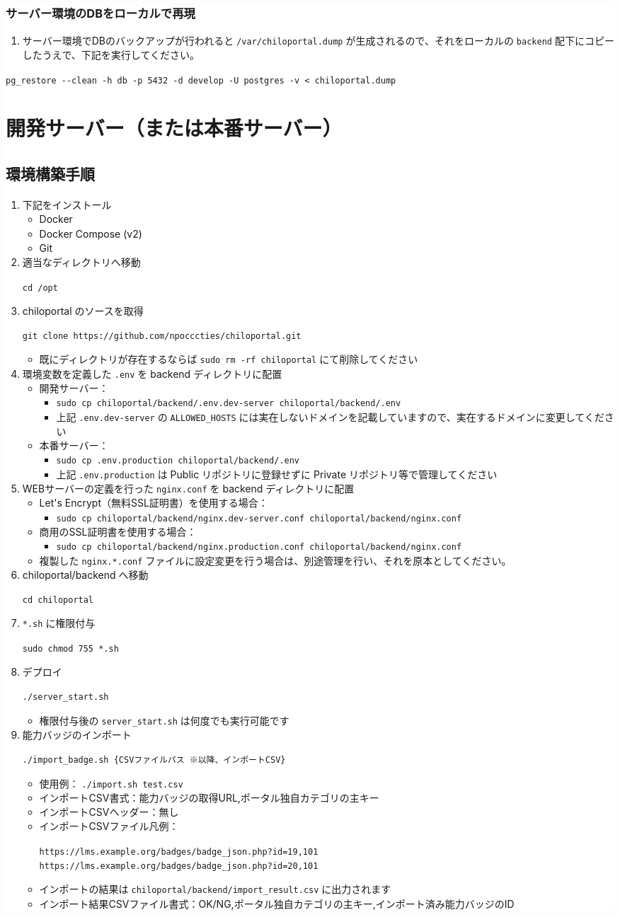 ### サーバー環境のDBをローカルで再現
1. サーバー環境でDBのバックアップが行われると `/var/chiloportal.dump` が生成されるので、それをローカルの `backend` 配下にコピーしたうえで、下記を実行してください。
  ```
  pg_restore --clean -h db -p 5432 -d develop -U postgres -v < chiloportal.dump
  ```


# 開発サーバー（または本番サーバー）
## 環境構築手順

1. 下記をインストール
   * Docker
   * Docker Compose (v2)
   * Git  
1. 適当なディレクトリへ移動
   ```
   cd /opt
   ```
1. chiloportal のソースを取得
   ```
   git clone https://github.com/npocccties/chiloportal.git
   ```
   * 既にディレクトリが存在するならば `sudo rm -rf chiloportal` にて削除してください
1. 環境変数を定義した `.env` を backend ディレクトリに配置
   * 開発サーバー：
      * `sudo cp chiloportal/backend/.env.dev-server chiloportal/backend/.env`
      * 上記 `.env.dev-server` の `ALLOWED_HOSTS` には実在しないドメインを記載していますので、実在するドメインに変更してください
   * 本番サーバー：
      * `sudo cp .env.production chiloportal/backend/.env`
      * 上記 `.env.production` は Public リポジトリに登録せずに Private リポジトリ等で管理してください
1. WEBサーバーの定義を行った `nginx.conf` を backend ディレクトリに配置
   * Let's Encrypt（無料SSL証明書）を使用する場合：
      * `sudo cp chiloportal/backend/nginx.dev-server.conf chiloportal/backend/nginx.conf`
   * 商用のSSL証明書を使用する場合：
      * `sudo cp chiloportal/backend/nginx.production.conf chiloportal/backend/nginx.conf`
   * 複製した `nginx.*.conf` ファイルに設定変更を行う場合は、別途管理を行い、それを原本としてください。
1. chiloportal/backend へ移動
   ```
   cd chiloportal
   ```
1. `*.sh` に権限付与
   ```
   sudo chmod 755 *.sh
   ```
1. デプロイ
   ```
   ./server_start.sh
   ```
   * 権限付与後の `server_start.sh` は何度でも実行可能です
1. 能力バッジのインポート
   ```
   ./import_badge.sh {CSVファイルパス ※以降、インポートCSV}
   ```
   * 使用例： `./import.sh test.csv`
   * インポートCSV書式：能力バッジの取得URL,ポータル独自カテゴリの主キー
   * インポートCSVヘッダー：無し
   * インポートCSVファイル凡例：  
     ```
     https://lms.example.org/badges/badge_json.php?id=19,101
     https://lms.example.org/badges/badge_json.php?id=20,101
     ```
   * インポートの結果は `chiloportal/backend/import_result.csv` に出力されます
   * インポート結果CSVファイル書式：OK/NG,ポータル独自カテゴリの主キー,インポート済み能力バッジのID
